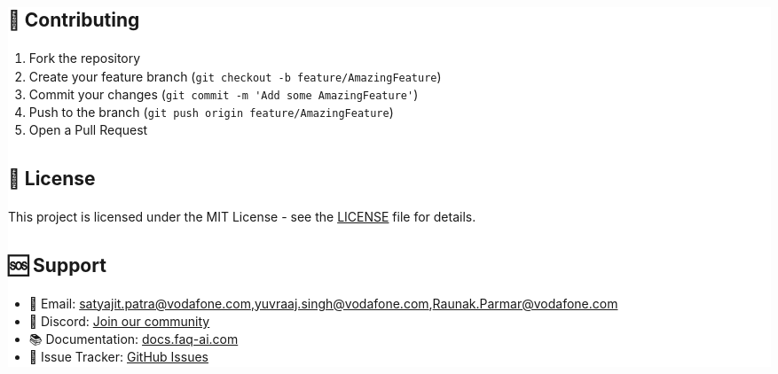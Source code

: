 ## 🤝 Contributing

1. Fork the repository
2. Create your feature branch (`git checkout -b feature/AmazingFeature`)
3. Commit your changes (`git commit -m 'Add some AmazingFeature'`)
4. Push to the branch (`git push origin feature/AmazingFeature`)
5. Open a Pull Request

## 📄 License

This project is licensed under the MIT License - see the [LICENSE](LICENSE) file for details.

## 🆘 Support

- 📧 Email: satyajit.patra@vodafone.com,yuvraaj.singh@vodafone.com,Raunak.Parmar@vodafone.com
- 💬 Discord: [Join our community](https://discord.gg/faq-ai)
- 📚 Documentation: [docs.faq-ai.com](https://docs.faq-ai.com)
- 🐛 Issue Tracker: [GitHub Issues](https://github.com/satyajit1106/FAQ.Ai/issues)
